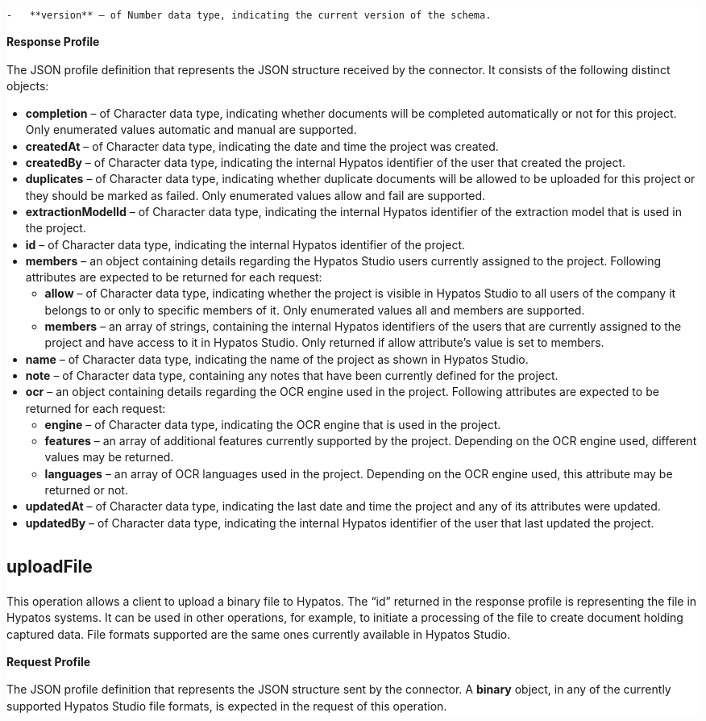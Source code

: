 	-	**version** – of Number data type, indicating the current version of the schema.


**Response Profile**

The JSON profile definition that represents the JSON structure received by the connector. It consists of the following distinct objects:

-	**completion** – of Character data type, indicating whether documents will be completed automatically or not for this project. Only enumerated values automatic and manual are supported. 
-	**createdAt** – of Character data type, indicating the date and time the project was created.
-	**createdBy** – of Character data type, indicating the internal Hypatos identifier of the user that created the project.
-	**duplicates** – of Character data type, indicating whether duplicate documents will be allowed to be uploaded for this project or they should be marked as failed. Only enumerated values allow and fail are supported.
-	**extractionModelId** – of Character data type, indicating the internal Hypatos identifier of the extraction model that is used in the project.
-	**id** – of Character data type, indicating the internal Hypatos identifier of the project.
-	**members** – an object containing details regarding the Hypatos Studio users currently assigned to the project. Following attributes are expected to be returned for each request:
	-	**allow** – of Character data type, indicating whether the project is visible in Hypatos Studio to all users of the company it belongs to or only to specific members of it. Only enumerated values all and members are supported.
	-	**members** – an array of strings, containing the internal Hypatos identifiers of the users that are currently assigned to the project and have access to it in Hypatos Studio. Only returned if allow attribute’s value is set to members.
-	**name** – of Character data type, indicating the name of the project as shown in Hypatos Studio.
-	**note** – of Character data type, containing any notes that have been currently defined for the project.
-	**ocr** – an object containing details regarding the OCR engine used in the project. Following attributes are expected to be returned for each request:
	-	**engine** – of Character data type, indicating the OCR engine that is used in the project.
	-	**features** – an array of additional features currently supported by the project. Depending on the OCR engine used, different values may be returned.
	-	**languages** – an array of OCR languages used in the project. Depending on the OCR engine used, this attribute may be returned or not.
-	**updatedAt** – of Character data type, indicating the last date and time the project and any of its attributes were updated.
-	**updatedBy** – of Character data type, indicating the internal Hypatos identifier of the user that last updated the project.

## uploadFile

This operation allows a client to upload a binary file to Hypatos. The “id” returned in the response profile is representing the file in Hypatos systems. It can be used in other operations, for example, to initiate a processing of the file to create document holding captured data. File formats supported are the same ones currently available in Hypatos Studio.

**Request Profile**

The JSON profile definition that represents the JSON structure sent by the connector. A **binary** object, in any of the currently supported Hypatos Studio file formats, is expected in the request of this operation.
